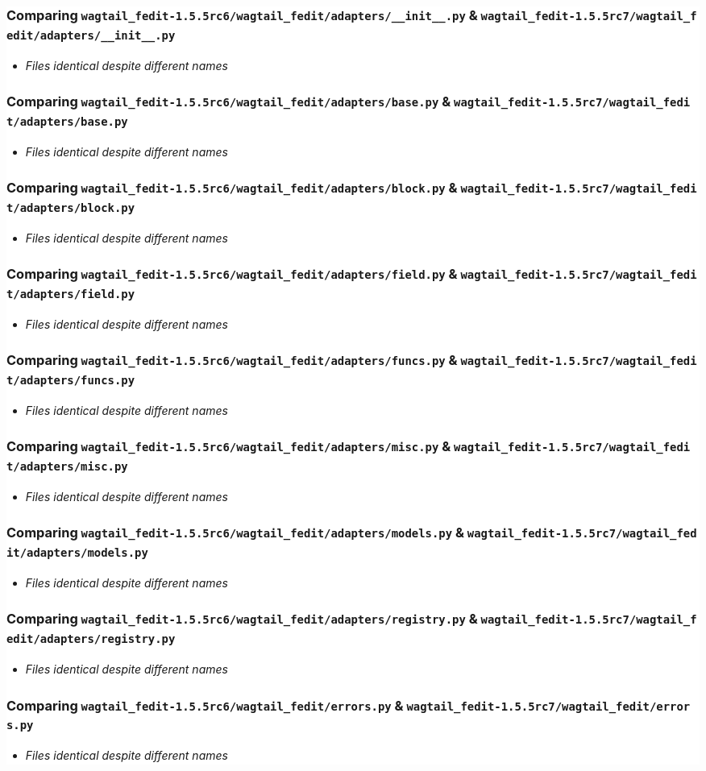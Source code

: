 ### Comparing `wagtail_fedit-1.5.5rc6/wagtail_fedit/adapters/__init__.py` & `wagtail_fedit-1.5.5rc7/wagtail_fedit/adapters/__init__.py`

 * *Files identical despite different names*

### Comparing `wagtail_fedit-1.5.5rc6/wagtail_fedit/adapters/base.py` & `wagtail_fedit-1.5.5rc7/wagtail_fedit/adapters/base.py`

 * *Files identical despite different names*

### Comparing `wagtail_fedit-1.5.5rc6/wagtail_fedit/adapters/block.py` & `wagtail_fedit-1.5.5rc7/wagtail_fedit/adapters/block.py`

 * *Files identical despite different names*

### Comparing `wagtail_fedit-1.5.5rc6/wagtail_fedit/adapters/field.py` & `wagtail_fedit-1.5.5rc7/wagtail_fedit/adapters/field.py`

 * *Files identical despite different names*

### Comparing `wagtail_fedit-1.5.5rc6/wagtail_fedit/adapters/funcs.py` & `wagtail_fedit-1.5.5rc7/wagtail_fedit/adapters/funcs.py`

 * *Files identical despite different names*

### Comparing `wagtail_fedit-1.5.5rc6/wagtail_fedit/adapters/misc.py` & `wagtail_fedit-1.5.5rc7/wagtail_fedit/adapters/misc.py`

 * *Files identical despite different names*

### Comparing `wagtail_fedit-1.5.5rc6/wagtail_fedit/adapters/models.py` & `wagtail_fedit-1.5.5rc7/wagtail_fedit/adapters/models.py`

 * *Files identical despite different names*

### Comparing `wagtail_fedit-1.5.5rc6/wagtail_fedit/adapters/registry.py` & `wagtail_fedit-1.5.5rc7/wagtail_fedit/adapters/registry.py`

 * *Files identical despite different names*

### Comparing `wagtail_fedit-1.5.5rc6/wagtail_fedit/errors.py` & `wagtail_fedit-1.5.5rc7/wagtail_fedit/errors.py`

 * *Files identical despite different names*
